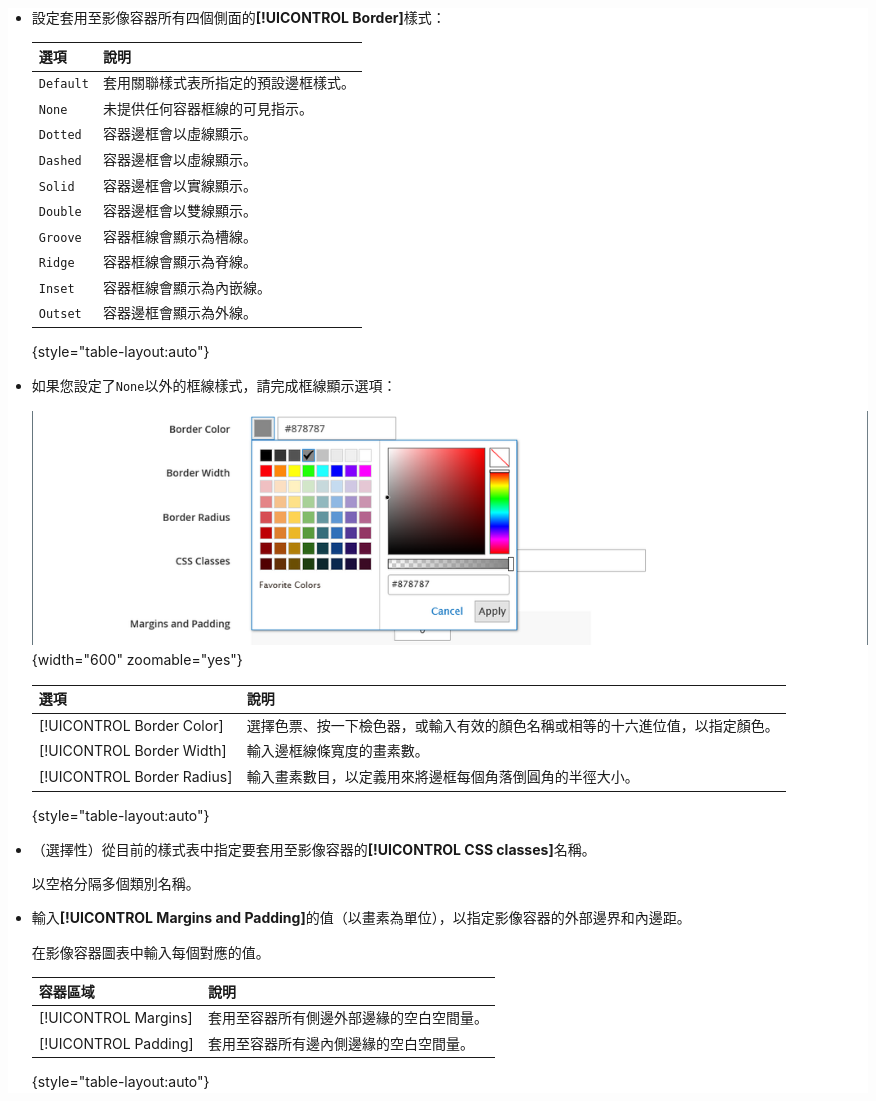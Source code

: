 - 設定套用至影像容器所有四個側面的&#x200B;**[!UICONTROL Border]**&#x200B;樣式：

  | 選項 | 說明 |
  | ------ | ----------- |
  | `Default` | 套用關聯樣式表所指定的預設邊框樣式。 |
  | `None` | 未提供任何容器框線的可見指示。 |
  | `Dotted` | 容器邊框會以虛線顯示。 |
  | `Dashed` | 容器邊框會以虛線顯示。 |
  | `Solid` | 容器邊框會以實線顯示。 |
  | `Double` | 容器邊框會以雙線顯示。 |
  | `Groove` | 容器框線會顯示為槽線。 |
  | `Ridge` | 容器框線會顯示為脊線。 |
  | `Inset` | 容器框線會顯示為內嵌線。 |
  | `Outset` | 容器邊框會顯示為外線。 |

  {style="table-layout:auto"}

- 如果您設定了`None`以外的框線樣式，請完成框線顯示選項：

  ![邊框顏色](./assets/pb-settings-border-color.png){width="600" zoomable="yes"}

  | 選項 | 說明 |
  | ------ |------------ |
  | [!UICONTROL Border Color] | 選擇色票、按一下檢色器，或輸入有效的顏色名稱或相等的十六進位值，以指定顏色。 |
  | [!UICONTROL Border Width] | 輸入邊框線條寬度的畫素數。 |
  | [!UICONTROL Border Radius] | 輸入畫素數目，以定義用來將邊框每個角落倒圓角的半徑大小。 |

  {style="table-layout:auto"}

- （選擇性）從目前的樣式表中指定要套用至影像容器的&#x200B;**[!UICONTROL CSS classes]**&#x200B;名稱。

  以空格分隔多個類別名稱。

- 輸入&#x200B;**[!UICONTROL Margins and Padding]**&#x200B;的值（以畫素為單位），以指定影像容器的外部邊界和內邊距。

  在影像容器圖表中輸入每個對應的值。

  | 容器區域 | 說明 |
  | -------------- | ----------- |
  | [!UICONTROL Margins] | 套用至容器所有側邊外部邊緣的空白空間量。 |
  | [!UICONTROL Padding] | 套用至容器所有邊內側邊緣的空白空間量。 |

  {style="table-layout:auto"}


